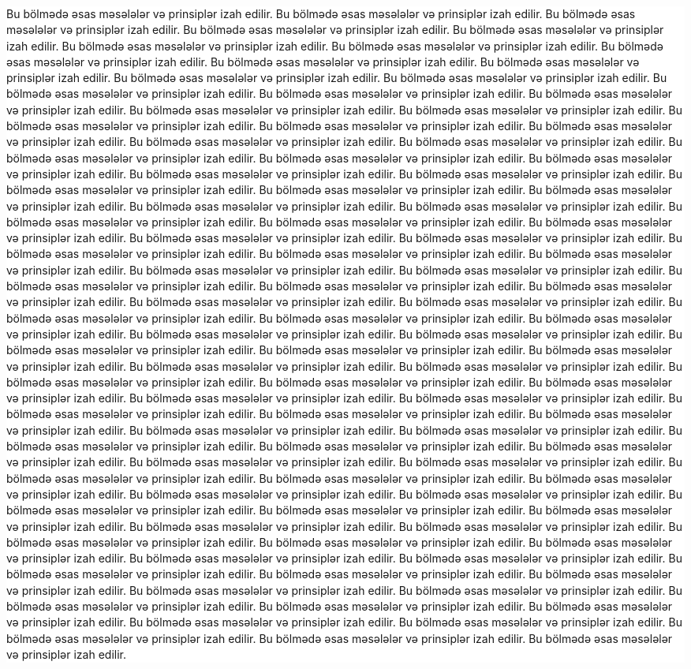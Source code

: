 Bu bölmədə əsas məsələlər və prinsiplər izah edilir. Bu bölmədə əsas məsələlər və prinsiplər izah edilir. Bu bölmədə əsas məsələlər və prinsiplər izah edilir. Bu bölmədə əsas məsələlər və prinsiplər izah edilir. Bu bölmədə əsas məsələlər və prinsiplər izah edilir. Bu bölmədə əsas məsələlər və prinsiplər izah edilir. Bu bölmədə əsas məsələlər və prinsiplər izah edilir. Bu bölmədə əsas məsələlər və prinsiplər izah edilir. Bu bölmədə əsas məsələlər və prinsiplər izah edilir. Bu bölmədə əsas məsələlər və prinsiplər izah edilir. Bu bölmədə əsas məsələlər və prinsiplər izah edilir. Bu bölmədə əsas məsələlər və prinsiplər izah edilir. Bu bölmədə əsas məsələlər və prinsiplər izah edilir. Bu bölmədə əsas məsələlər və prinsiplər izah edilir. Bu bölmədə əsas məsələlər və prinsiplər izah edilir. Bu bölmədə əsas məsələlər və prinsiplər izah edilir. Bu bölmədə əsas məsələlər və prinsiplər izah edilir. Bu bölmədə əsas məsələlər və prinsiplər izah edilir. Bu bölmədə əsas məsələlər və prinsiplər izah edilir. Bu bölmədə əsas məsələlər və prinsiplər izah edilir. Bu bölmədə əsas məsələlər və prinsiplər izah edilir. Bu bölmədə əsas məsələlər və prinsiplər izah edilir. Bu bölmədə əsas məsələlər və prinsiplər izah edilir. Bu bölmədə əsas məsələlər və prinsiplər izah edilir. Bu bölmədə əsas məsələlər və prinsiplər izah edilir. Bu bölmədə əsas məsələlər və prinsiplər izah edilir. Bu bölmədə əsas məsələlər və prinsiplər izah edilir. Bu bölmədə əsas məsələlər və prinsiplər izah edilir. Bu bölmədə əsas məsələlər və prinsiplər izah edilir. Bu bölmədə əsas məsələlər və prinsiplər izah edilir. Bu bölmədə əsas məsələlər və prinsiplər izah edilir. Bu bölmədə əsas məsələlər və prinsiplər izah edilir. Bu bölmədə əsas məsələlər və prinsiplər izah edilir. Bu bölmədə əsas məsələlər və prinsiplər izah edilir. Bu bölmədə əsas məsələlər və prinsiplər izah edilir. Bu bölmədə əsas məsələlər və prinsiplər izah edilir. Bu bölmədə əsas məsələlər və prinsiplər izah edilir. Bu bölmədə əsas məsələlər və prinsiplər izah edilir. Bu bölmədə əsas məsələlər və prinsiplər izah edilir. Bu bölmədə əsas məsələlər və prinsiplər izah edilir. Bu bölmədə əsas məsələlər və prinsiplər izah edilir. Bu bölmədə əsas məsələlər və prinsiplər izah edilir. Bu bölmədə əsas məsələlər və prinsiplər izah edilir. Bu bölmədə əsas məsələlər və prinsiplər izah edilir. Bu bölmədə əsas məsələlər və prinsiplər izah edilir. Bu bölmədə əsas məsələlər və prinsiplər izah edilir. Bu bölmədə əsas məsələlər və prinsiplər izah edilir. Bu bölmədə əsas məsələlər və prinsiplər izah edilir. Bu bölmədə əsas məsələlər və prinsiplər izah edilir. Bu bölmədə əsas məsələlər və prinsiplər izah edilir. Bu bölmədə əsas məsələlər və prinsiplər izah edilir. Bu bölmədə əsas məsələlər və prinsiplər izah edilir. Bu bölmədə əsas məsələlər və prinsiplər izah edilir. Bu bölmədə əsas məsələlər və prinsiplər izah edilir. Bu bölmədə əsas məsələlər və prinsiplər izah edilir. Bu bölmədə əsas məsələlər və prinsiplər izah edilir. Bu bölmədə əsas məsələlər və prinsiplər izah edilir. Bu bölmədə əsas məsələlər və prinsiplər izah edilir. Bu bölmədə əsas məsələlər və prinsiplər izah edilir. Bu bölmədə əsas məsələlər və prinsiplər izah edilir. Bu bölmədə əsas məsələlər və prinsiplər izah edilir. Bu bölmədə əsas məsələlər və prinsiplər izah edilir. Bu bölmədə əsas məsələlər və prinsiplər izah edilir. Bu bölmədə əsas məsələlər və prinsiplər izah edilir. Bu bölmədə əsas məsələlər və prinsiplər izah edilir. Bu bölmədə əsas məsələlər və prinsiplər izah edilir. Bu bölmədə əsas məsələlər və prinsiplər izah edilir. Bu bölmədə əsas məsələlər və prinsiplər izah edilir. Bu bölmədə əsas məsələlər və prinsiplər izah edilir. Bu bölmədə əsas məsələlər və prinsiplər izah edilir. Bu bölmədə əsas məsələlər və prinsiplər izah edilir. Bu bölmədə əsas məsələlər və prinsiplər izah edilir. Bu bölmədə əsas məsələlər və prinsiplər izah edilir. Bu bölmədə əsas məsələlər və prinsiplər izah edilir. Bu bölmədə əsas məsələlər və prinsiplər izah edilir. Bu bölmədə əsas məsələlər və prinsiplər izah edilir. Bu bölmədə əsas məsələlər və prinsiplər izah edilir. Bu bölmədə əsas məsələlər və prinsiplər izah edilir. Bu bölmədə əsas məsələlər və prinsiplər izah edilir. Bu bölmədə əsas məsələlər və prinsiplər izah edilir. Bu bölmədə əsas məsələlər və prinsiplər izah edilir. Bu bölmədə əsas məsələlər və prinsiplər izah edilir. Bu bölmədə əsas məsələlər və prinsiplər izah edilir. Bu bölmədə əsas məsələlər və prinsiplər izah edilir. Bu bölmədə əsas məsələlər və prinsiplər izah edilir. Bu bölmədə əsas məsələlər və prinsiplər izah edilir. Bu bölmədə əsas məsələlər və prinsiplər izah edilir. Bu bölmədə əsas məsələlər və prinsiplər izah edilir. Bu bölmədə əsas məsələlər və prinsiplər izah edilir. Bu bölmədə əsas məsələlər və prinsiplər izah edilir. Bu bölmədə əsas məsələlər və prinsiplər izah edilir. Bu bölmədə əsas məsələlər və prinsiplər izah edilir. Bu bölmədə əsas məsələlər və prinsiplər izah edilir. Bu bölmədə əsas məsələlər və prinsiplər izah edilir. Bu bölmədə əsas məsələlər və prinsiplər izah edilir. Bu bölmədə əsas məsələlər və prinsiplər izah edilir. Bu bölmədə əsas məsələlər və prinsiplər izah edilir. Bu bölmədə əsas məsələlər və prinsiplər izah edilir. Bu bölmədə əsas məsələlər və prinsiplər izah edilir. Bu bölmədə əsas məsələlər və prinsiplər izah edilir. 
